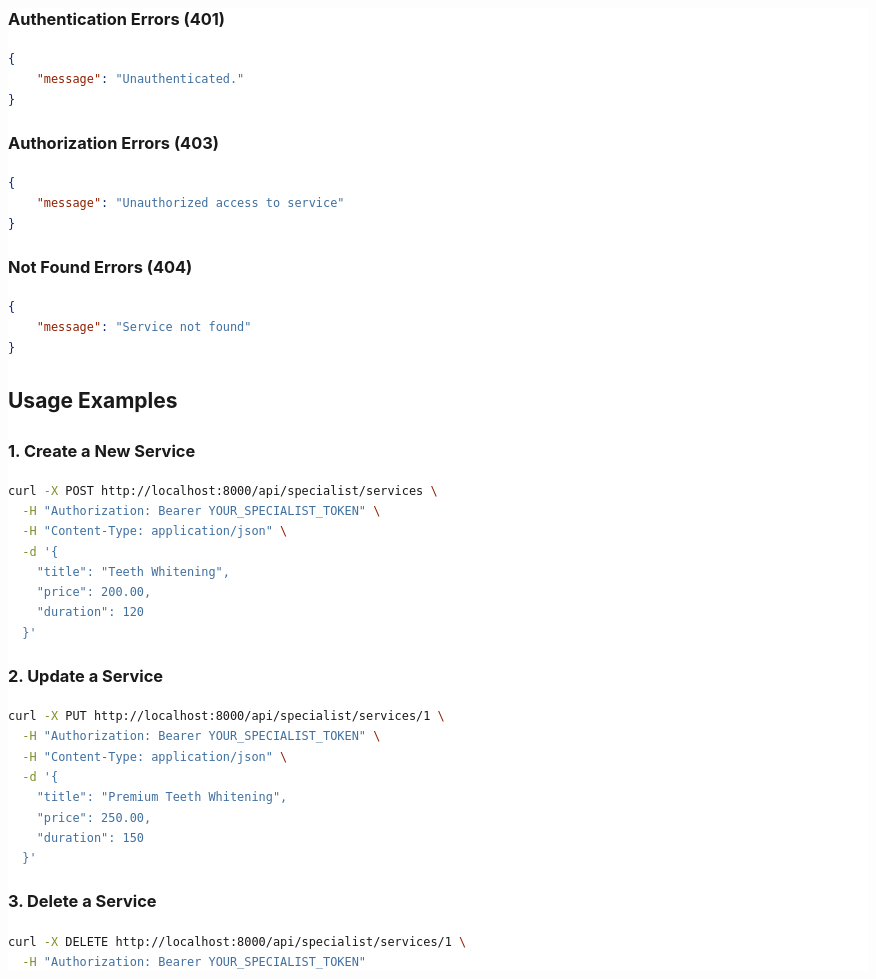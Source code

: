 ### Authentication Errors (401)
```json
{
    "message": "Unauthenticated."
}
```

### Authorization Errors (403)
```json
{
    "message": "Unauthorized access to service"
}
```

### Not Found Errors (404)
```json
{
    "message": "Service not found"
}
```

## Usage Examples

### 1. Create a New Service
```bash
curl -X POST http://localhost:8000/api/specialist/services \
  -H "Authorization: Bearer YOUR_SPECIALIST_TOKEN" \
  -H "Content-Type: application/json" \
  -d '{
    "title": "Teeth Whitening",
    "price": 200.00,
    "duration": 120
  }'
```

### 2. Update a Service
```bash
curl -X PUT http://localhost:8000/api/specialist/services/1 \
  -H "Authorization: Bearer YOUR_SPECIALIST_TOKEN" \
  -H "Content-Type: application/json" \
  -d '{
    "title": "Premium Teeth Whitening",
    "price": 250.00,
    "duration": 150
  }'
```

### 3. Delete a Service
```bash
curl -X DELETE http://localhost:8000/api/specialist/services/1 \
  -H "Authorization: Bearer YOUR_SPECIALIST_TOKEN"
```
